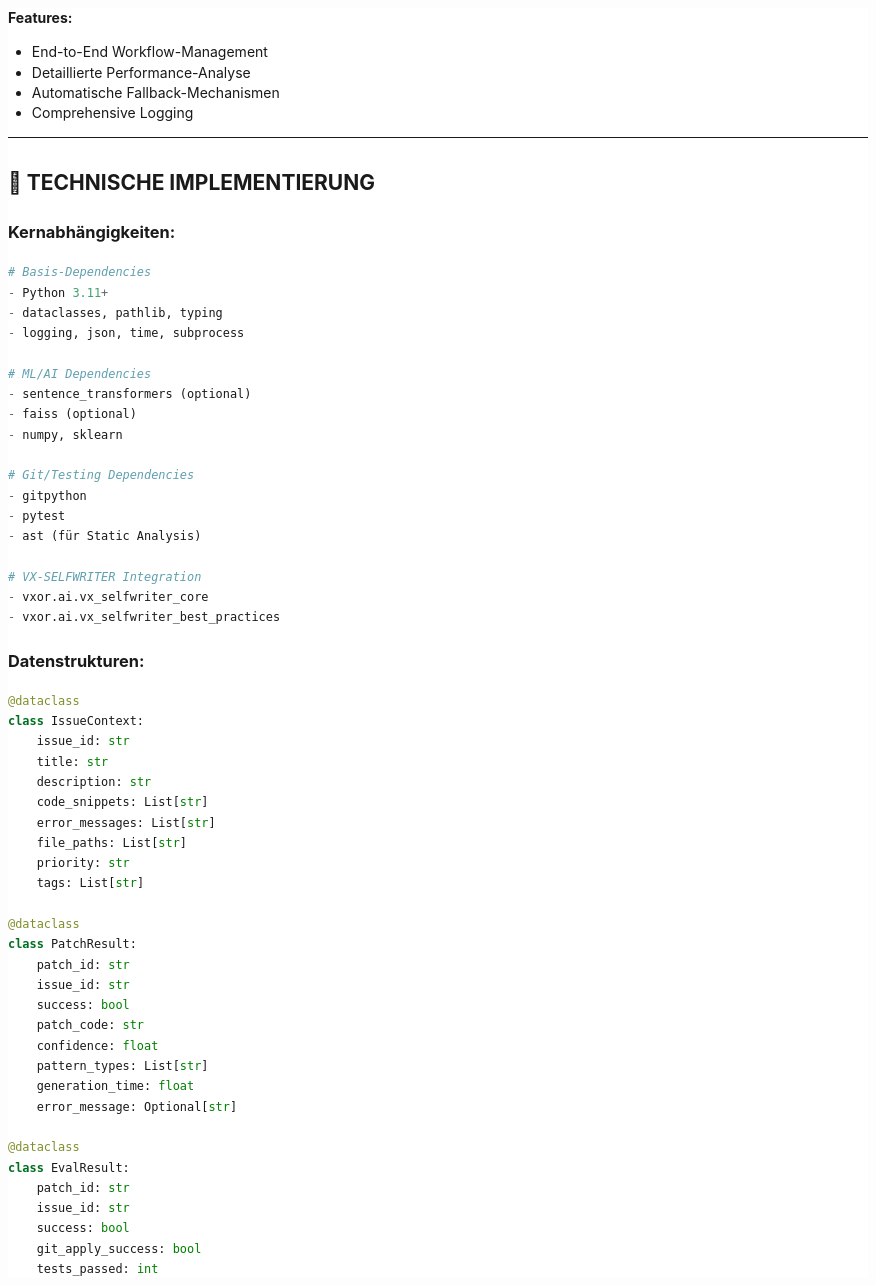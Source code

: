 **Features:**
- End-to-End Workflow-Management
- Detaillierte Performance-Analyse
- Automatische Fallback-Mechanismen
- Comprehensive Logging

---

## 🔧 TECHNISCHE IMPLEMENTIERUNG

### Kernabhängigkeiten:
```python
# Basis-Dependencies
- Python 3.11+
- dataclasses, pathlib, typing
- logging, json, time, subprocess

# ML/AI Dependencies  
- sentence_transformers (optional)
- faiss (optional)
- numpy, sklearn

# Git/Testing Dependencies
- gitpython
- pytest
- ast (für Static Analysis)

# VX-SELFWRITER Integration
- vxor.ai.vx_selfwriter_core
- vxor.ai.vx_selfwriter_best_practices
```

### Datenstrukturen:
```python
@dataclass
class IssueContext:
    issue_id: str
    title: str
    description: str
    code_snippets: List[str]
    error_messages: List[str]
    file_paths: List[str]
    priority: str
    tags: List[str]

@dataclass  
class PatchResult:
    patch_id: str
    issue_id: str
    success: bool
    patch_code: str
    confidence: float
    pattern_types: List[str]
    generation_time: float
    error_message: Optional[str]

@dataclass
class EvalResult:
    patch_id: str
    issue_id: str
    success: bool
    git_apply_success: bool
    tests_passed: int
```